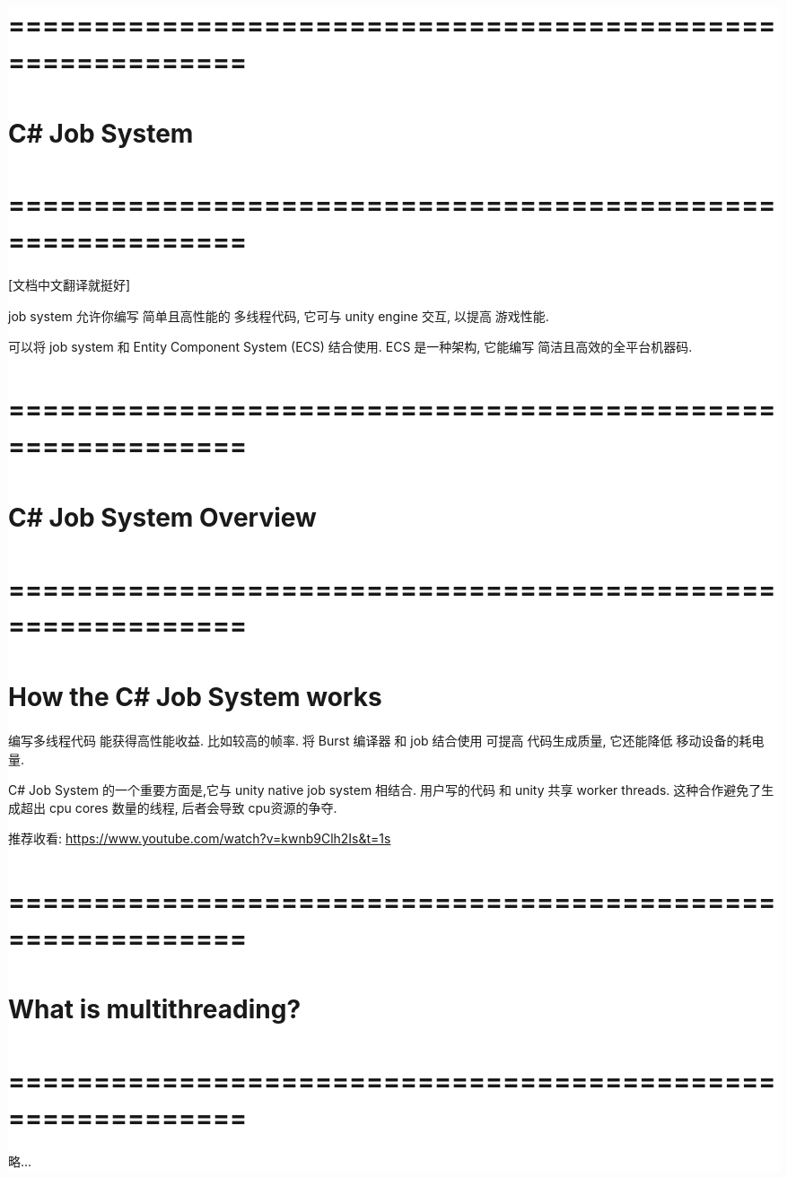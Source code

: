 # =========================================================== #
#       C# Job System
# =========================================================== #

[文档中文翻译就挺好]

job system 允许你编写 简单且高性能的 多线程代码, 它可与 unity engine 交互,
以提高 游戏性能.

可以将 job system 和 Entity Component System (ECS) 结合使用.
ECS 是一种架构, 它能编写 简洁且高效的全平台机器码.

# =========================================================== #
#       C# Job System Overview
# =========================================================== #

# How the C# Job System works

编写多线程代码 能获得高性能收益. 比如较高的帧率. 
将 Burst 编译器 和 job 结合使用 可提高 代码生成质量, 它还能降低 移动设备的耗电量.

C# Job System 的一个重要方面是,它与 unity native job system 相结合. 
用户写的代码 和 unity 共享 worker threads.
这种合作避免了生成超出 cpu cores 数量的线程, 后者会导致 cpu资源的争夺.

推荐收看:
https://www.youtube.com/watch?v=kwnb9Clh2Is&t=1s


# =========================================================== #
#      What is multithreading?
# =========================================================== #

略...
